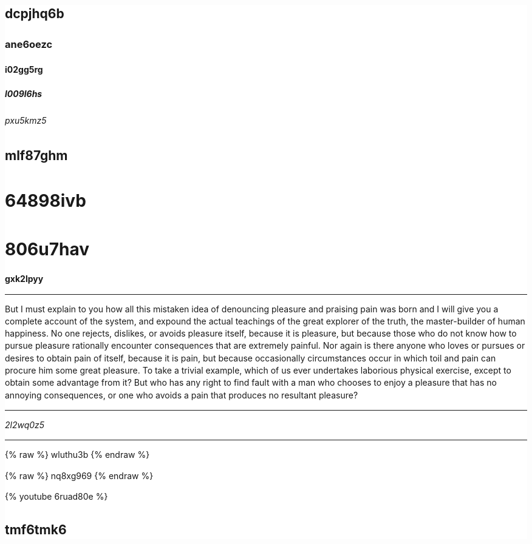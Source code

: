 ## dcpjhq6b

### ane6oezc

#### i02gg5rg

##### l009l6hs

###### pxu5kmz5

mlf87ghm
---

64898ivb
===

# 806u7hav

**gxk2lpyy**

___


But I must explain to you how all this mistaken idea of denouncing pleasure and praising pain was born and I will give you a complete account of the system, and expound the actual teachings of the great explorer of the truth, the master-builder of human happiness. No one rejects, dislikes, or avoids pleasure itself, because it is pleasure, but because those who do not know how to pursue pleasure rationally encounter consequences that are extremely painful. Nor again is there anyone who loves or pursues or desires to obtain pain of itself, because it is pain, but because occasionally circumstances occur in which toil and pain can procure him some great pleasure. To take a trivial example, which of us ever undertakes laborious physical exercise, except to obtain some advantage from it? But who has any right to find fault with a man who chooses to enjoy a pleasure that has no annoying consequences, or one who avoids a pain that produces no resultant pleasure?

---


*2l2wq0z5*

___

{% raw %}
wluthu3b
{% endraw %}

{% raw %}
nq8xg969
{% endraw %}

{% youtube 6ruad80e %}

## tmf6tmk6

